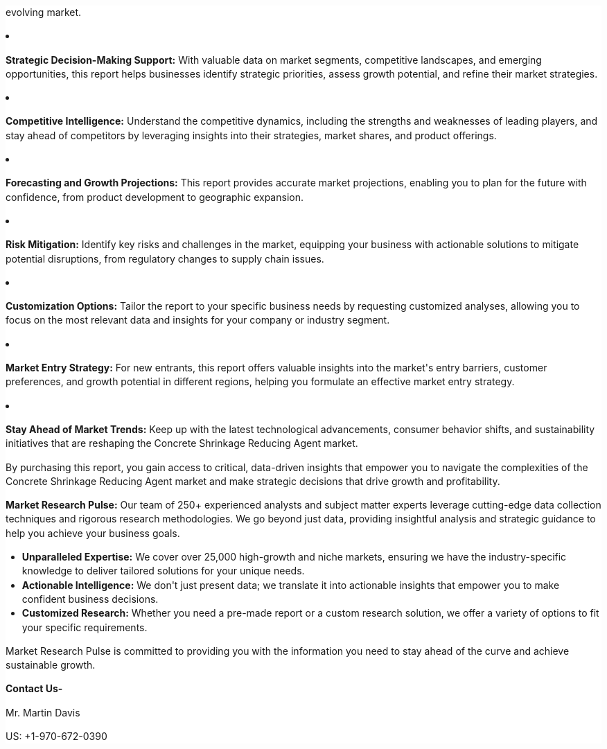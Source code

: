 evolving market.</p></li><li><p><strong>Strategic Decision-Making Support:</strong> With valuable data on market segments, competitive landscapes, and emerging opportunities, this report helps businesses identify strategic priorities, assess growth potential, and refine their market strategies.</p></li><li><p><strong>Competitive Intelligence:</strong> Understand the competitive dynamics, including the strengths and weaknesses of leading players, and stay ahead of competitors by leveraging insights into their strategies, market shares, and product offerings.</p></li><li><p><strong>Forecasting and Growth Projections:</strong> This report provides accurate market projections, enabling you to plan for the future with confidence, from product development to geographic expansion.</p></li><li><p><strong>Risk Mitigation:</strong> Identify key risks and challenges in the market, equipping your business with actionable solutions to mitigate potential disruptions, from regulatory changes to supply chain issues.</p></li><li><p><strong>Customization Options:</strong> Tailor the report to your specific business needs by requesting customized analyses, allowing you to focus on the most relevant data and insights for your company or industry segment.</p></li><li><p><strong>Market Entry Strategy:</strong> For new entrants, this report offers valuable insights into the market's entry barriers, customer preferences, and growth potential in different regions, helping you formulate an effective market entry strategy.</p></li><li><p><strong>Stay Ahead of Market Trends:</strong> Keep up with the latest technological advancements, consumer behavior shifts, and sustainability initiatives that are reshaping the Concrete Shrinkage Reducing Agent market.</p></li></ol><p>By purchasing this report, you gain access to critical, data-driven insights that empower you to navigate the complexities of the Concrete Shrinkage Reducing Agent market and make strategic decisions that drive growth and profitability.</p><p><strong>Market Research Pulse:</strong>&nbsp;Our team of 250+ experienced analysts and subject matter experts leverage cutting-edge data collection techniques and rigorous research methodologies. We go beyond just data, providing insightful analysis and strategic guidance to help you achieve your business goals.</p><ul><li><strong>Unparalleled Expertise:</strong>&nbsp;We cover over 25,000 high-growth and niche markets, ensuring we have the industry-specific knowledge to deliver tailored solutions for your unique needs.</li><li><strong>Actionable Intelligence:</strong>&nbsp;We don't just present data; we translate it into actionable insights that empower you to make confident business decisions.</li><li><strong>Customized Research:</strong>&nbsp;Whether you need a pre-made report or a custom research solution, we offer a variety of options to fit your specific requirements.</li></ul><p>Market Research Pulse is committed to providing you with the information you need to stay ahead of the curve and achieve sustainable growth.</p><p><strong>Contact Us-</strong></p><p>Mr. Martin Davis</p><p>US: +1-970-672-0390</p>
